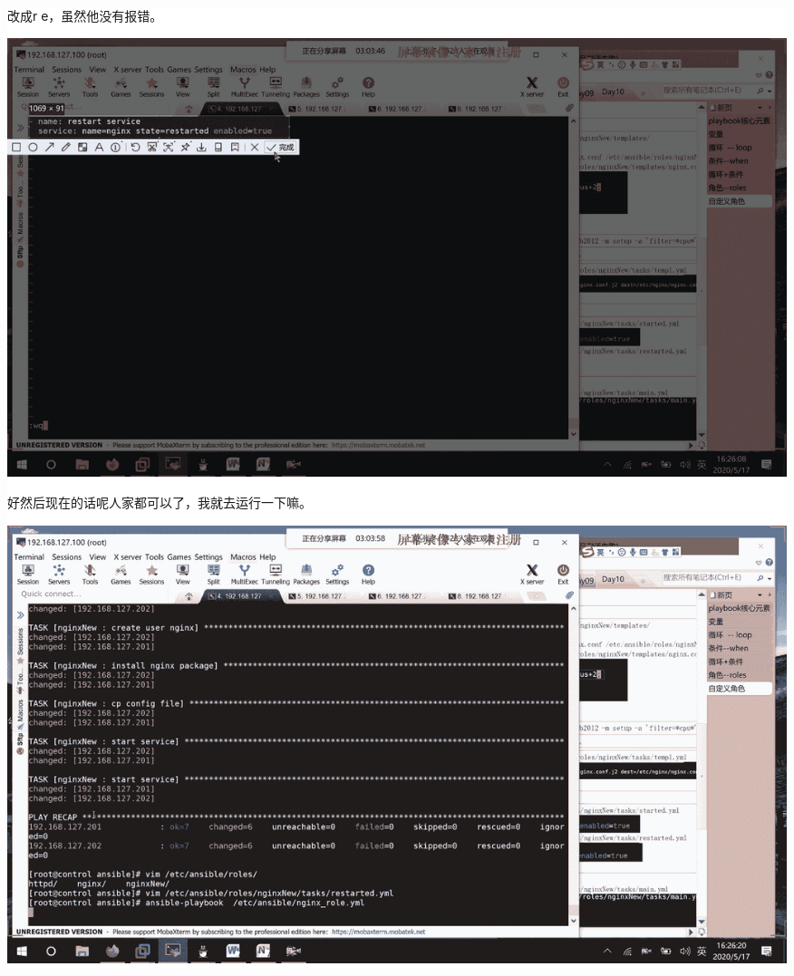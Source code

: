 改成r e，虽然他没有报错。

![](img/6cc2d806a58b0994874a7264a74b2a97_255.png)

好然后现在的话呢人家都可以了，我就去运行一下嘛。

![](img/6cc2d806a58b0994874a7264a74b2a97_257.png)
